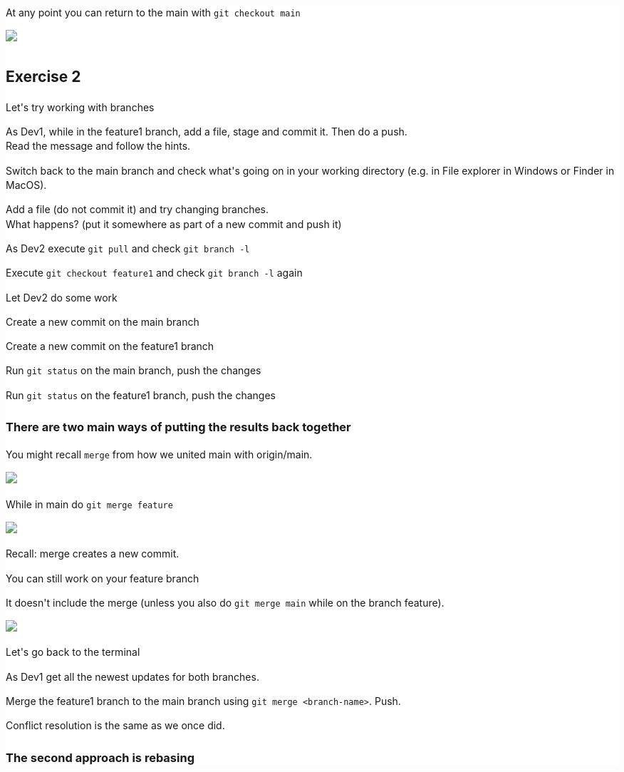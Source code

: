 At any point you can return to the main with `git checkout main`

<img src="https://i.imgur.com/xp7F7GK.png " width="700">

## Exercise 2

Let's try working with branches

As Dev1, while in the feature1 branch, add a file, stage and commit it. Then do a push.\
Read the message and follow the hints.

Switch back to the main branch and check what's going on in your working directory (e.g. in File explorer in Windows or Finder in MacOS).

Add a file (do not commit it) and try changing branches.\
What happens? (put it somewhere as part of a new commit and push it)

As Dev2 execute `git pull` and check `git branch -l`

Execute `git checkout feature1` and check `git branch -l` again

Let Dev2 do some work

Create a new commit on the main branch

Create a new commit on the feature1 branch

Run `git status` on the main branch, push the changes

Run `git status` on the feature1 branch, push the changes

### There are two main ways of putting the results back together

You might recall `merge` from how we united main with origin/main.

<img src="https://i.imgur.com/3yJ2iE8.png" width="700">

While in main do `git merge feature`

<img src="https://i.imgur.com/QoluIh0.png" width="700">

Recall: merge creates a new commit.

You can still work on your feature branch

It doesn't include the merge (unless you also do `git merge main` while on the branch feature).

<img src="https://i.imgur.com/RwCSUiK.png " width="700">

Let's go back to the terminal

As Dev1 get all the newest updates for both branches.

Merge the feature1 branch to the main branch using `git merge <branch-name>`. Push.

Conflict resolution is the same as we once did.

### The second approach is rebasing
